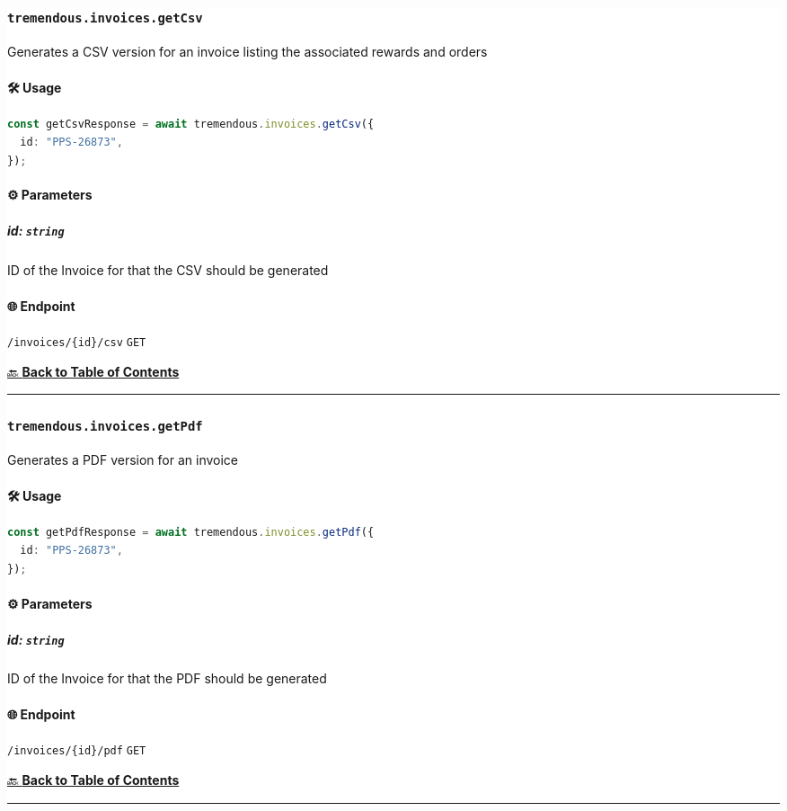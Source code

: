 

### `tremendous.invoices.getCsv`<a id="tremendousinvoicesgetcsv"></a>

Generates a CSV version for an invoice listing the associated rewards and orders


#### 🛠️ Usage<a id="🛠️-usage"></a>

```typescript
const getCsvResponse = await tremendous.invoices.getCsv({
  id: "PPS-26873",
});
```

#### ⚙️ Parameters<a id="⚙️-parameters"></a>

##### id: `string`<a id="id-string"></a>

ID of the Invoice for that the CSV should be generated

#### 🌐 Endpoint<a id="🌐-endpoint"></a>

`/invoices/{id}/csv` `GET`

[🔙 **Back to Table of Contents**](#table-of-contents)

---


### `tremendous.invoices.getPdf`<a id="tremendousinvoicesgetpdf"></a>

Generates a PDF version for an invoice


#### 🛠️ Usage<a id="🛠️-usage"></a>

```typescript
const getPdfResponse = await tremendous.invoices.getPdf({
  id: "PPS-26873",
});
```

#### ⚙️ Parameters<a id="⚙️-parameters"></a>

##### id: `string`<a id="id-string"></a>

ID of the Invoice for that the PDF should be generated

#### 🌐 Endpoint<a id="🌐-endpoint"></a>

`/invoices/{id}/pdf` `GET`

[🔙 **Back to Table of Contents**](#table-of-contents)

---
